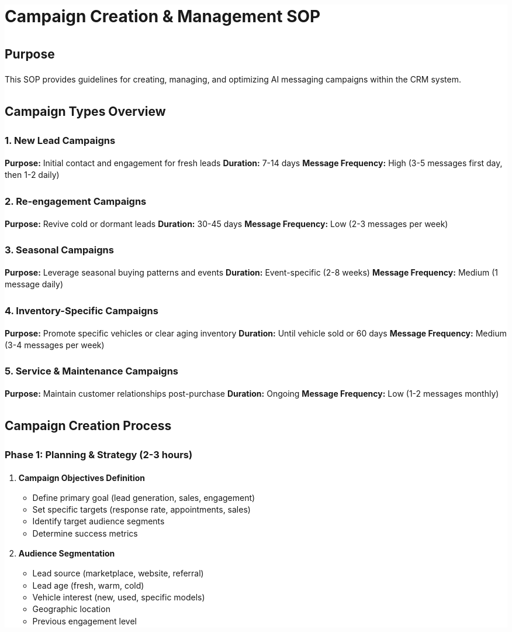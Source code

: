 # Campaign Creation & Management SOP

## Purpose
This SOP provides guidelines for creating, managing, and optimizing AI messaging campaigns within the CRM system.

## Campaign Types Overview

### 1. New Lead Campaigns
**Purpose:** Initial contact and engagement for fresh leads
**Duration:** 7-14 days
**Message Frequency:** High (3-5 messages first day, then 1-2 daily)

### 2. Re-engagement Campaigns  
**Purpose:** Revive cold or dormant leads
**Duration:** 30-45 days
**Message Frequency:** Low (2-3 messages per week)

### 3. Seasonal Campaigns
**Purpose:** Leverage seasonal buying patterns and events
**Duration:** Event-specific (2-8 weeks)
**Message Frequency:** Medium (1 message daily)

### 4. Inventory-Specific Campaigns
**Purpose:** Promote specific vehicles or clear aging inventory
**Duration:** Until vehicle sold or 60 days
**Message Frequency:** Medium (3-4 messages per week)

### 5. Service & Maintenance Campaigns
**Purpose:** Maintain customer relationships post-purchase
**Duration:** Ongoing
**Message Frequency:** Low (1-2 messages monthly)

## Campaign Creation Process

### Phase 1: Planning & Strategy (2-3 hours)

1. **Campaign Objectives Definition**
   - Define primary goal (lead generation, sales, engagement)
   - Set specific targets (response rate, appointments, sales)
   - Identify target audience segments
   - Determine success metrics

2. **Audience Segmentation**
   - Lead source (marketplace, website, referral)
   - Lead age (fresh, warm, cold)
   - Vehicle interest (new, used, specific models)
   - Geographic location
   - Previous engagement level
